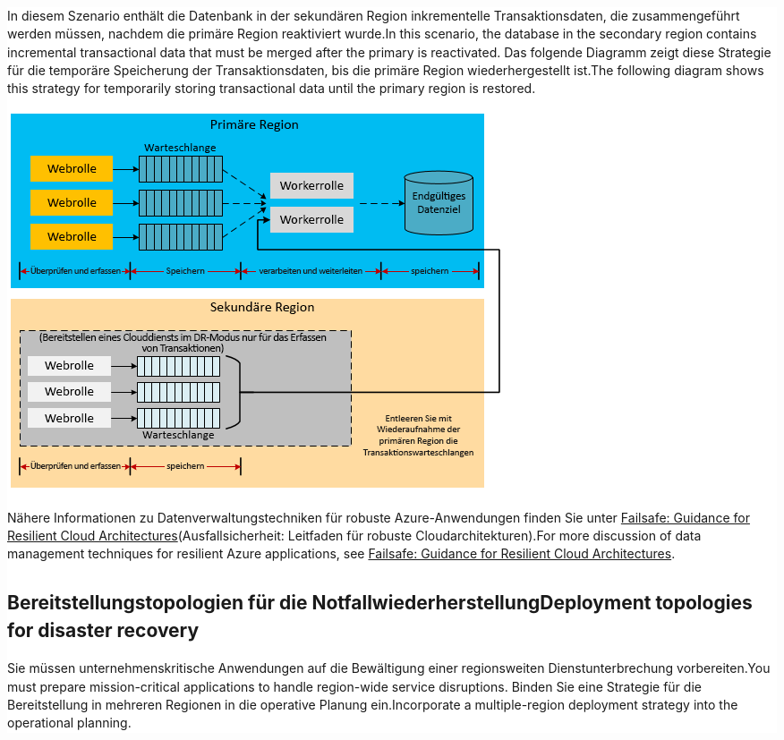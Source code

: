 <span data-ttu-id="8f8ba-358">In diesem Szenario enthält die Datenbank in der sekundären Region inkrementelle Transaktionsdaten, die zusammengeführt werden müssen, nachdem die primäre Region reaktiviert wurde.</span><span class="sxs-lookup"><span data-stu-id="8f8ba-358">In this scenario, the database in the secondary region contains incremental transactional data that must be merged after the primary is reactivated.</span></span> <span data-ttu-id="8f8ba-359">Das folgende Diagramm zeigt diese Strategie für die temporäre Speicherung der Transaktionsdaten, bis die primäre Region wiederhergestellt ist.</span><span class="sxs-lookup"><span data-stu-id="8f8ba-359">The following diagram shows this strategy for temporarily storing transactional data until the primary region is restored.</span></span>

![Eingeschränkte Anwendungsfunktionalität für die Transaktionserfassung](./images/disaster-recovery-azure-applications/reduced-application-functionality-for-transaction-capture.png)

<span data-ttu-id="8f8ba-361">Nähere Informationen zu Datenverwaltungstechniken für robuste Azure-Anwendungen finden Sie unter [Failsafe: Guidance for Resilient Cloud Architectures](https://channel9.msdn.com/Series/FailSafe)(Ausfallsicherheit: Leitfaden für robuste Cloudarchitekturen).</span><span class="sxs-lookup"><span data-stu-id="8f8ba-361">For more discussion of data management techniques for resilient Azure applications, see [Failsafe: Guidance for Resilient Cloud Architectures](https://channel9.msdn.com/Series/FailSafe).</span></span>

## <a name="deployment-topologies-for-disaster-recovery"></a><span data-ttu-id="8f8ba-362">Bereitstellungstopologien für die Notfallwiederherstellung</span><span class="sxs-lookup"><span data-stu-id="8f8ba-362">Deployment topologies for disaster recovery</span></span>
<span data-ttu-id="8f8ba-363">Sie müssen unternehmenskritische Anwendungen auf die Bewältigung einer regionsweiten Dienstunterbrechung vorbereiten.</span><span class="sxs-lookup"><span data-stu-id="8f8ba-363">You must prepare mission-critical applications to handle region-wide service disruptions.</span></span> <span data-ttu-id="8f8ba-364">Binden Sie eine Strategie für die Bereitstellung in mehreren Regionen in die operative Planung ein.</span><span class="sxs-lookup"><span data-stu-id="8f8ba-364">Incorporate a multiple-region deployment strategy into the operational planning.</span></span>

